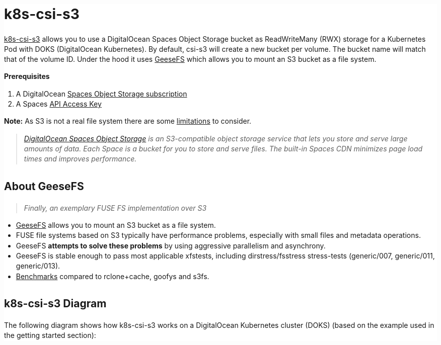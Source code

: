 # k8s-csi-s3

[k8s-csi-s3](https://github.com/yandex-cloud/k8s-csi-s3) allows you to use a DigitalOcean Spaces Object Storage bucket as ReadWriteMany (RWX) storage for a Kubernetes Pod with DOKS (DigitalOcean Kubernetes). By default, csi-s3 will create a new bucket per volume. The bucket name will match that of the volume ID. Under the hood it uses [GeeseFS](https://github.com/yandex-cloud/geesefs) which allows you to mount an S3 bucket as a file system.

**Prerequisites**

1. A DigitalOcean [Spaces Object Storage subscription](https://docs.digitalocean.com/products/spaces/how-to/create/)
2. A Spaces [API Access Key](https://docs.digitalocean.com/products/spaces/how-to/manage-access/#access-keys)

**Note:** As S3 is not a real file system there are some [limitations](https://github.com/yandex-cloud/geesefs#posix-compatibility-matrix) to consider.

> *[DigitalOcean Spaces Object Storage](https://www.digitalocean.com/products/spaces) is an S3-compatible object storage service that lets you store and serve large amounts of data. Each Space is a bucket for you to store and serve files. The built-in Spaces CDN minimizes page load times and improves performance.*

## About GeeseFS

> *Finally, an exemplary FUSE FS implementation over S3*

- [GeeseFS](https://github.com/yandex-cloud/geesefs) allows you to mount an S3 bucket as a file system.
- FUSE file systems based on S3 typically have performance problems, especially with small files and metadata operations.
- GeeseFS **attempts to solve these problems** by using aggressive parallelism and asynchrony.
- GeeseFS is stable enough to pass most applicable xfstests, including dirstress/fsstress stress-tests (generic/007, generic/011, generic/013).
- [Benchmarks](#Benchmarks) compared to rclone+cache, goofys and s3fs.

## k8s-csi-s3 Diagram

The following diagram shows how k8s-csi-s3 works on a DigitalOcean Kubernetes cluster (DOKS) (based on the example used in the getting started section):
